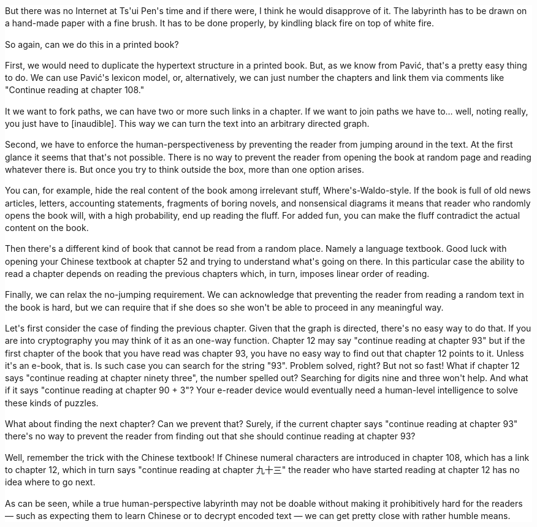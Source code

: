 But there was no Internet at Ts'ui Pen's time and if there were, I think he would disapprove of it. The labyrinth has to be drawn on a hand-made paper with a fine brush. It has to be done properly, by kindling black fire on top of white fire.

So again, can we do this in a printed book?

First, we would need to duplicate the hypertext structure in a printed book. But, as we know from Pavić, that's a pretty easy thing to do. We can use Pavić's lexicon model, or, alternatively, we can just number the chapters and link them via comments like "Continue reading at chapter 108."

It we want to fork paths, we can have two or more such links in a chapter. If we want to join paths we have to… well, noting really, you just have to \[inaudible\]. This way we can turn the text into an arbitrary directed graph.

Second, we have to enforce the human-perspectiveness by preventing the reader from jumping around in the text. At the first glance it seems that that's not possible. There is no way to prevent the reader from opening the book at random page and reading whatever there is. But once you try to think outside the box, more than one option arises.

You can, for example, hide the real content of the book among irrelevant stuff, Where's-Waldo-style. If the book is full of old news articles, letters, accounting statements, fragments of boring novels, and nonsensical diagrams it means that reader who randomly opens the book will, with a high probability, end up reading the fluff. For added fun, you can make the fluff contradict the actual content on the book.

Then there's a different kind of book that cannot be read from a random place. Namely a language textbook. Good luck with opening your Chinese textbook at chapter 52 and trying to understand what's going on there. In this particular case the ability to read a chapter depends on reading the previous chapters which, in turn, imposes linear order of reading.

Finally, we can relax the no-jumping requirement. We can acknowledge that preventing the reader from reading a random text in the book is hard, but we can require that if she does so she won't be able to proceed in any meaningful way.

Let's first consider the case of finding the previous chapter. Given that the graph is directed, there's no easy way to do that. If you are into cryptography you may think of it as an one-way function. Chapter 12 may say "continue reading at chapter 93" but if the first chapter of the book that you have read was chapter 93, you have no easy way to find out that chapter 12 points to it. Unless it's an e-book, that is. Is such case you can search for the string "93". Problem solved, right? But not so fast! What if chapter 12 says "continue reading at chapter ninety three", the number spelled out? Searching for digits nine and three won't help. And what if it says "continue reading at chapter 90 + 3"? Your e-reader device would eventually need a human-level intelligence to solve these kinds of puzzles.

What about finding the next chapter? Can we prevent that? Surely, if the current chapter says "continue reading at chapter 93" there's no way to prevent the reader from finding out that she should continue reading at chapter 93?

Well, remember the trick with the Chinese textbook! If Chinese numeral characters are introduced in chapter 108, which has a link to chapter 12, which in turn says "continue reading at chapter 九十三" the reader who have started reading at chapter 12 has no idea where to go next.

As can be seen, while a true human-perspective labyrinth may not be doable without making it prohibitively hard for the readers — such as expecting them to learn Chinese or to decrypt encoded text — we can get pretty close with rather humble means.
